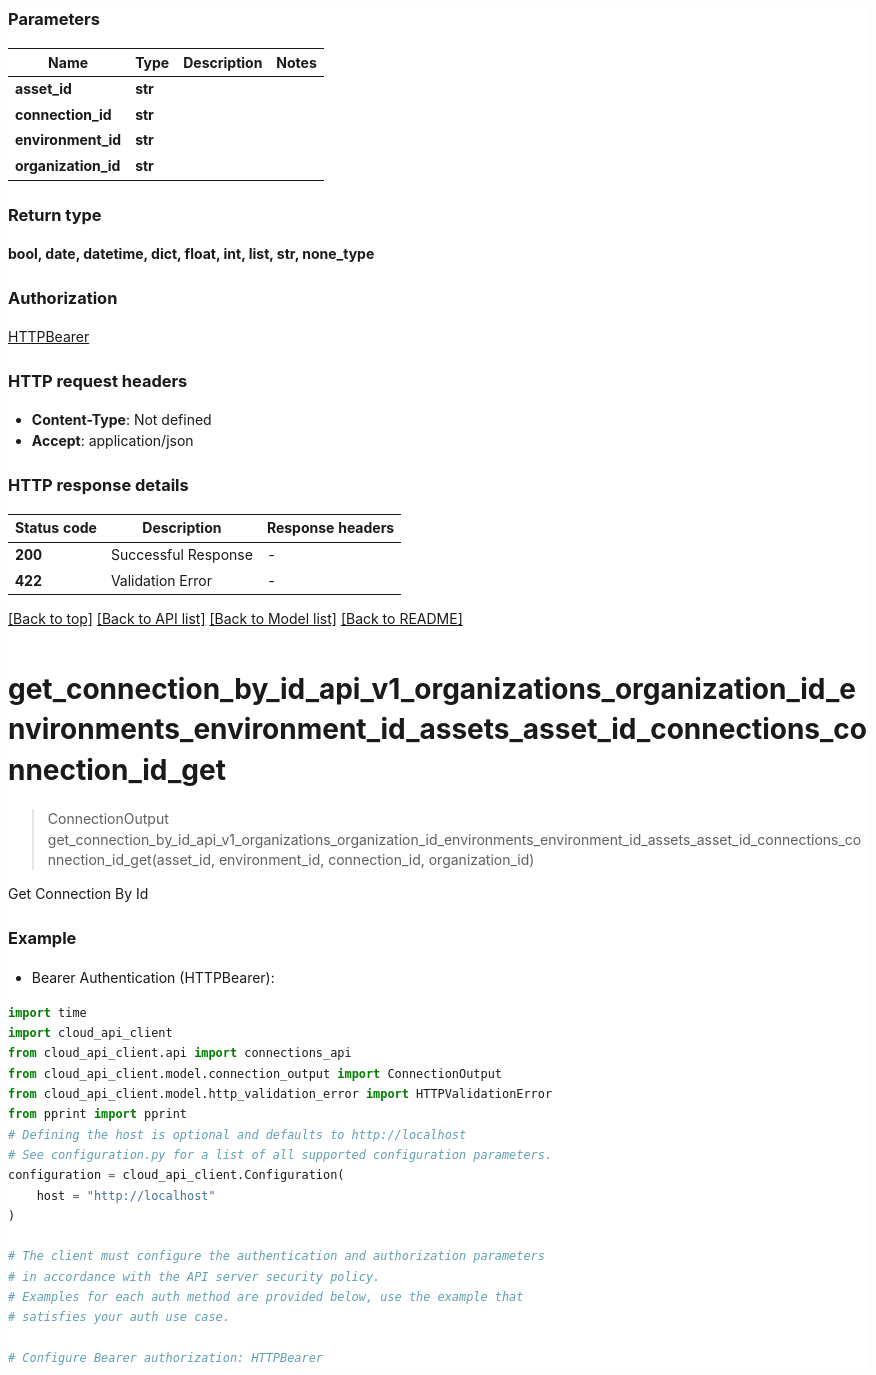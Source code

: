 
### Parameters

Name | Type | Description  | Notes
------------- | ------------- | ------------- | -------------
 **asset_id** | **str**|  |
 **connection_id** | **str**|  |
 **environment_id** | **str**|  |
 **organization_id** | **str**|  |

### Return type

**bool, date, datetime, dict, float, int, list, str, none_type**

### Authorization

[HTTPBearer](../README.md#HTTPBearer)

### HTTP request headers

 - **Content-Type**: Not defined
 - **Accept**: application/json


### HTTP response details

| Status code | Description | Response headers |
|-------------|-------------|------------------|
**200** | Successful Response |  -  |
**422** | Validation Error |  -  |

[[Back to top]](#) [[Back to API list]](../README.md#documentation-for-api-endpoints) [[Back to Model list]](../README.md#documentation-for-models) [[Back to README]](../README.md)

# **get_connection_by_id_api_v1_organizations_organization_id_environments_environment_id_assets_asset_id_connections_connection_id_get**
> ConnectionOutput get_connection_by_id_api_v1_organizations_organization_id_environments_environment_id_assets_asset_id_connections_connection_id_get(asset_id, environment_id, connection_id, organization_id)

Get Connection By Id

### Example

* Bearer Authentication (HTTPBearer):

```python
import time
import cloud_api_client
from cloud_api_client.api import connections_api
from cloud_api_client.model.connection_output import ConnectionOutput
from cloud_api_client.model.http_validation_error import HTTPValidationError
from pprint import pprint
# Defining the host is optional and defaults to http://localhost
# See configuration.py for a list of all supported configuration parameters.
configuration = cloud_api_client.Configuration(
    host = "http://localhost"
)

# The client must configure the authentication and authorization parameters
# in accordance with the API server security policy.
# Examples for each auth method are provided below, use the example that
# satisfies your auth use case.

# Configure Bearer authorization: HTTPBearer
```